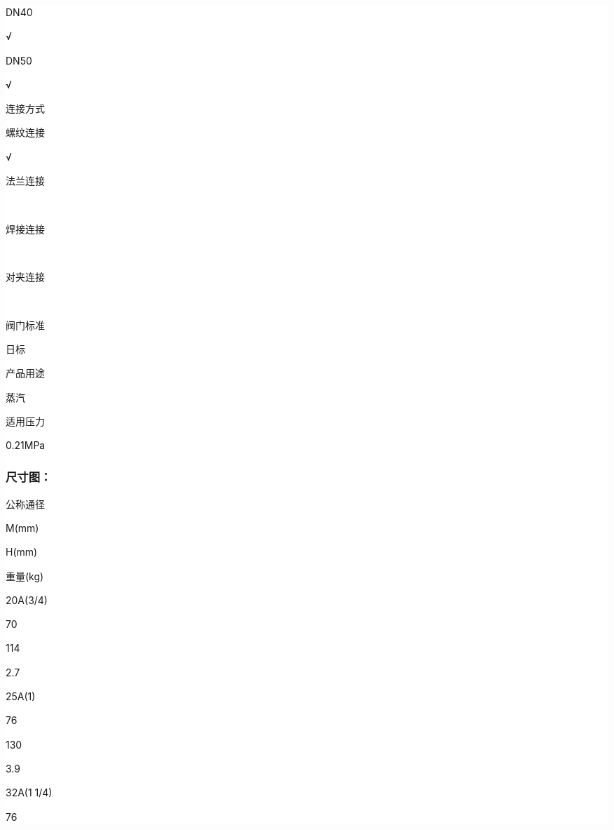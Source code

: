 DN40

√

DN50

√

连接方式

螺纹连接

√

法兰连接

 

焊接连接

 

对夹连接

 

阀门标准

日标

产品用途

蒸汽

适用压力

0.21MPa

### 尺寸图：

公称通径

M(mm)

H(mm)

重量(kg)

20A(3/4)

70

114

2.7

25A(1)

76

130

3.9

32A(1 1/4)

76
